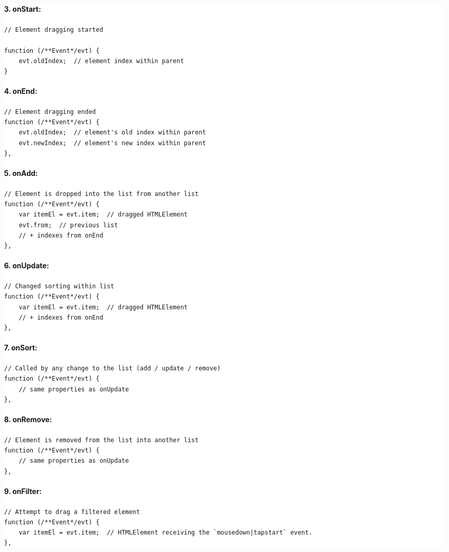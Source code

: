 #### 3. onStart: 
```
// Element dragging started

function (/**Event*/evt) {
	evt.oldIndex;  // element index within parent
}
```

#### 4. onEnd: 
```
// Element dragging ended
function (/**Event*/evt) {
	evt.oldIndex;  // element's old index within parent
	evt.newIndex;  // element's new index within parent
},
```

#### 5. onAdd: 
```
// Element is dropped into the list from another list
function (/**Event*/evt) {
	var itemEl = evt.item;  // dragged HTMLElement
	evt.from;  // previous list
	// + indexes from onEnd
},
```

#### 6. onUpdate: 
```
// Changed sorting within list
function (/**Event*/evt) {
	var itemEl = evt.item;  // dragged HTMLElement
	// + indexes from onEnd
},
```

#### 7. onSort: 
```
// Called by any change to the list (add / update / remove)
function (/**Event*/evt) {
	// same properties as onUpdate
},
```

#### 8. onRemove: 
```
// Element is removed from the list into another list
function (/**Event*/evt) {
	// same properties as onUpdate
},
```

#### 9. onFilter: 
```
// Attempt to drag a filtered element
function (/**Event*/evt) {
	var itemEl = evt.item;  // HTMLElement receiving the `mousedown|tapstart` event.
},
```

